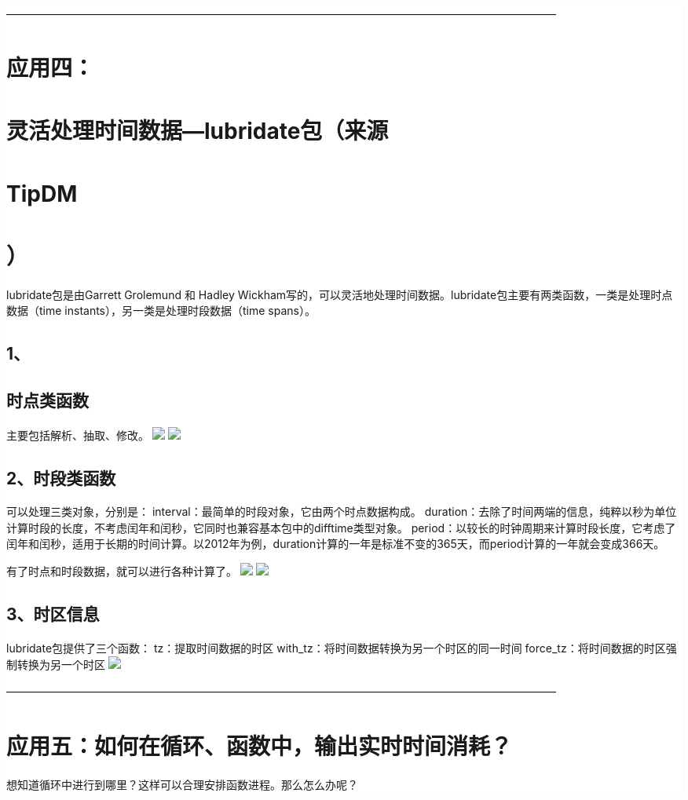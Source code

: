 ——————————————————————————————————————————————————
# 应用四：
# 灵活处理时间数据—lubridate包（来源
# TipDM
# ）

lubridate包是由Garrett Grolemund 和 Hadley Wickham写的，可以灵活地处理时间数据。lubridate包主要有两类函数，一类是处理时点数据（time instants），另一类是处理时段数据（time spans）。


## 1、
## 时点类函数
主要包括解析、抽取、修改。
![](https://img-blog.csdn.net/20161101100530774)
![](https://img-blog.csdn.net/20161101100542571)



## 2、时段类函数
可以处理三类对象，分别是：
interval：最简单的时段对象，它由两个时点数据构成。
duration：去除了时间两端的信息，纯粹以秒为单位计算时段的长度，不考虑闰年和闰秒，它同时也兼容基本包中的difftime类型对象。
period：以较长的时钟周期来计算时段长度，它考虑了闰年和闰秒，适用于长期的时间计算。以2012年为例，duration计算的一年是标准不变的365天，而period计算的一年就会变成366天。

有了时点和时段数据，就可以进行各种计算了。
![](https://img-blog.csdn.net/20161101100545882)
![](https://img-blog.csdn.net/20161101100548945)

## 3、时区信息
lubridate包提供了三个函数：
tz：提取时间数据的时区
with_tz：将时间数据转换为另一个时区的同一时间
force_tz：将时间数据的时区强制转换为另一个时区
![](https://img-blog.csdn.net/20161101100551821)


——————————————————————————————————————————————————

# 应用五：如何在循环、函数中，输出实时时间消耗？

想知道循环中进行到哪里？这样可以合理安排函数进程。那么怎么办呢？

